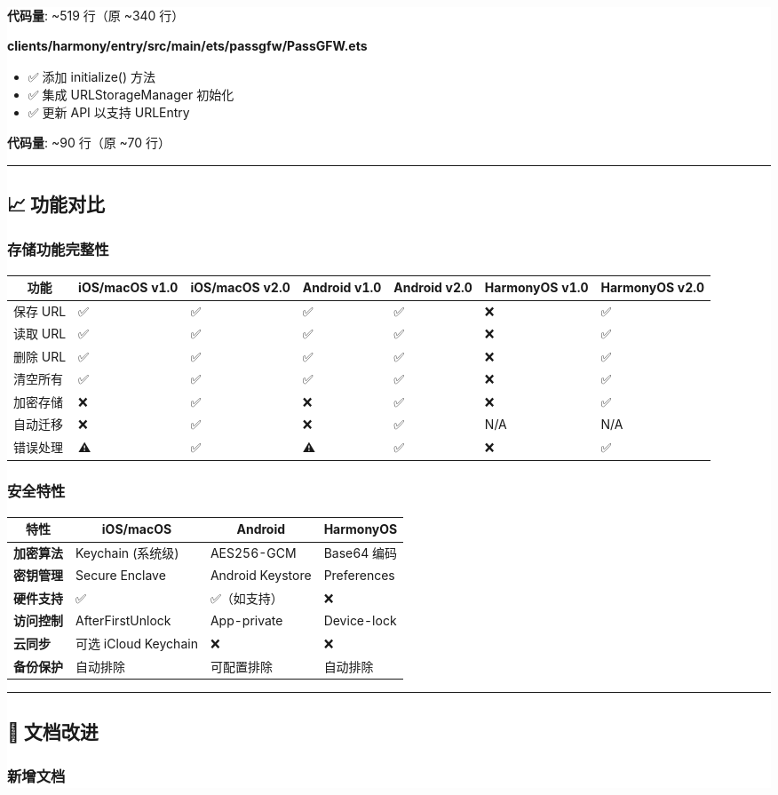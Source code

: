 **代码量**: ~519 行（原 ~340 行）

**clients/harmony/entry/src/main/ets/passgfw/PassGFW.ets**

- ✅ 添加 initialize() 方法
- ✅ 集成 URLStorageManager 初始化
- ✅ 更新 API 以支持 URLEntry

**代码量**: ~90 行（原 ~70 行）

---

## 📈 功能对比

### 存储功能完整性

| 功能 | iOS/macOS v1.0 | iOS/macOS v2.0 | Android v1.0 | Android v2.0 | HarmonyOS v1.0 | HarmonyOS v2.0 |
|------|---------------|---------------|--------------|--------------|----------------|---------------|
| 保存 URL | ✅ | ✅ | ✅ | ✅ | ❌ | ✅ |
| 读取 URL | ✅ | ✅ | ✅ | ✅ | ❌ | ✅ |
| 删除 URL | ✅ | ✅ | ✅ | ✅ | ❌ | ✅ |
| 清空所有 | ✅ | ✅ | ✅ | ✅ | ❌ | ✅ |
| 加密存储 | ❌ | ✅ | ❌ | ✅ | ❌ | ✅ |
| 自动迁移 | ❌ | ✅ | ❌ | ✅ | N/A | N/A |
| 错误处理 | ⚠️ | ✅ | ⚠️ | ✅ | ❌ | ✅ |

### 安全特性

| 特性 | iOS/macOS | Android | HarmonyOS |
|------|-----------|---------|-----------|
| **加密算法** | Keychain (系统级) | AES256-GCM | Base64 编码 |
| **密钥管理** | Secure Enclave | Android Keystore | Preferences |
| **硬件支持** | ✅ | ✅（如支持） | ❌ |
| **访问控制** | AfterFirstUnlock | App-private | Device-lock |
| **云同步** | 可选 iCloud Keychain | ❌ | ❌ |
| **备份保护** | 自动排除 | 可配置排除 | 自动排除 |

---

## 📝 文档改进

### 新增文档
